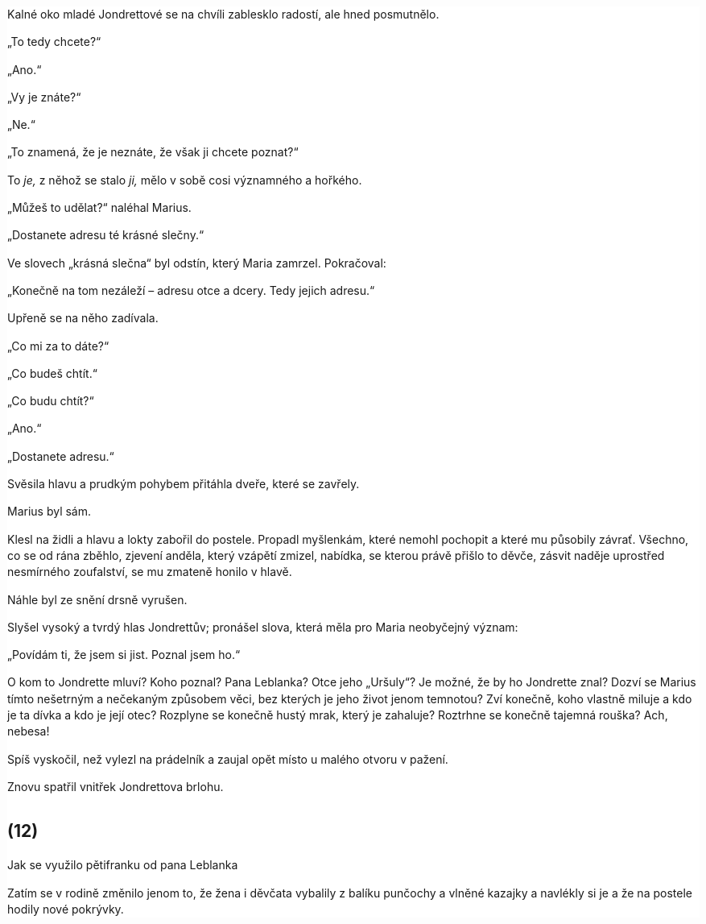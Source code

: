 Kalné oko mladé Jondrettové se na chvíli zablesklo radostí, ale hned posmutnělo.

„To tedy chcete?“

„Ano.“

„Vy je znáte?“

„Ne.“

„To znamená, že je neznáte, že však ji chcete poznat?“

To _je,_ z něhož se stalo _ji,_ mělo v sobě cosi významného a hořkého.

„Můžeš to udělat?“ naléhal Marius.

„Dostanete adresu té krásné slečny.“

Ve slovech „krásná slečna“ byl odstín, který Maria zamrzel. Pokračoval:

„Konečně na tom nezáleží – adresu otce a dcery. Tedy jejich adresu.“

Upřeně se na něho zadívala.

„Co mi za to dáte?“

„Co budeš chtít.“

„Co budu chtít?“

„Ano.“

„Dostanete adresu.“

Svěsila hlavu a prudkým pohybem přitáhla dveře, které se zavřely.

Marius byl sám.

Klesl na židli a hlavu a lokty zabořil do postele. Propadl myšlenkám, které nemohl pochopit a které mu působily závrať. Všechno, co se od rána zběhlo, zjevení anděla, který vzápětí zmizel, nabídka, se kterou právě přišlo to děvče, zásvit naděje uprostřed nesmírného zoufalství, se mu zmateně honilo v hlavě.

Náhle byl ze snění drsně vyrušen.

Slyšel vysoký a tvrdý hlas Jondrettův; pronášel slova, která měla pro Maria neobyčejný význam:

„Povídám ti, že jsem si jist. Poznal jsem ho.“

O kom to Jondrette mluví? Koho poznal? Pana Leblanka? Otce jeho „Uršuly“? Je možné, že by ho Jondrette znal? Dozví se Marius tímto nešetrným a nečekaným způsobem věci, bez kterých je jeho život jenom temnotou? Zví konečně, koho vlastně miluje a kdo je ta dívka a kdo je její otec? Rozplyne se konečně hustý mrak, který je zahaluje? Roztrhne se konečně tajemná rouška? Ach, nebesa!

Spíš vyskočil, než vylezl na prádelník a zaujal opět místo u malého otvoru v pažení.

Znovu spatřil vnitřek Jondrettova brlohu.

## (12)  
Jak se využilo pětifranku od pana Leblanka

Zatím se v rodině změnilo jenom to, že žena i děvčata vybalily z balíku punčochy a vlněné kazajky a navlékly si je a že na postele hodily nové pokrývky.

